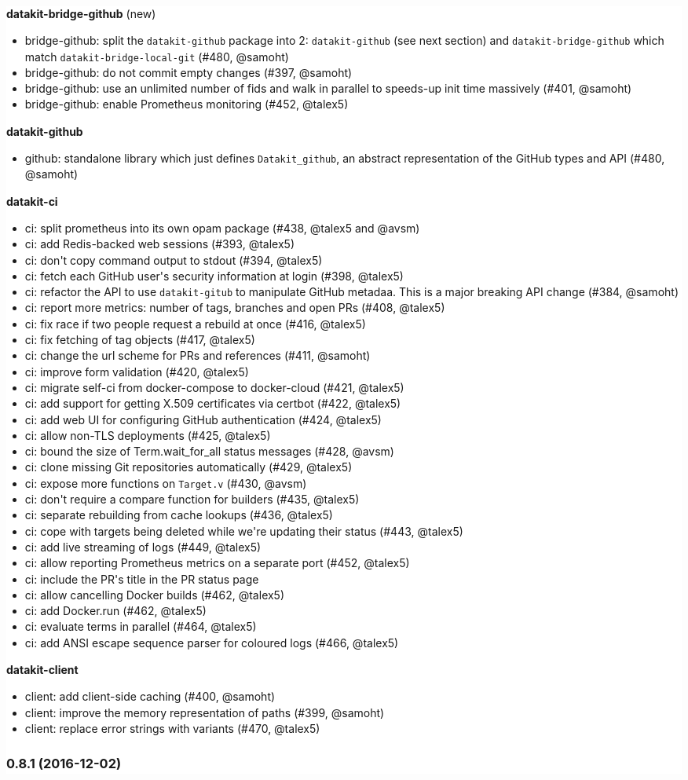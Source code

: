 **datakit-bridge-github** (new)

- bridge-github: split the `datakit-github` package into 2: `datakit-github`
  (see next section) and `datakit-bridge-github` which match
  `datakit-bridge-local-git` (#480, @samoht)
- bridge-github: do not commit empty changes (#397, @samoht)
- bridge-github: use an unlimited number of fids and walk in parallel to speeds-up
  init time massively (#401, @samoht)
- bridge-github: enable Prometheus monitoring (#452, @talex5)

**datakit-github**

- github: standalone library which just defines `Datakit_github`, an abstract
  representation of the GitHub types and API (#480, @samoht)

**datakit-ci**

- ci: split prometheus into its own opam package (#438, @talex5 and @avsm)
- ci: add Redis-backed web sessions (#393, @talex5)
- ci: don't copy command output to stdout (#394, @talex5)
- ci: fetch each GitHub user's security information at login  (#398, @talex5)
- ci: refactor the API to use `datakit-gitub` to manipulate GitHub metadaa.
  This is a major breaking API change (#384, @samoht)
- ci: report more metrics: number of tags, branches and open PRs (#408, @talex5)
- ci: fix race if two people request a rebuild at once (#416, @talex5)
- ci: fix fetching of tag objects (#417, @talex5)
- ci: change the url scheme for PRs and references (#411, @samoht)
- ci: improve form validation (#420, @talex5)
- ci: migrate self-ci from docker-compose to docker-cloud (#421, @talex5)
- ci: add support for getting X.509 certificates via certbot (#422, @talex5)
- ci: add web UI for configuring GitHub authentication (#424, @talex5)
- ci: allow non-TLS deployments (#425, @talex5)
- ci: bound the size of Term.wait_for_all status messages (#428, @avsm)
- ci: clone missing Git repositories automatically (#429, @talex5)
- ci: expose more functions on `Target.v` (#430, @avsm)
- ci: don't require a compare function for builders (#435, @talex5)
- ci: separate rebuilding from cache lookups (#436, @talex5)
- ci: cope with targets being deleted while we're updating their status
  (#443, @talex5)
- ci: add live streaming of logs (#449, @talex5)
- ci: allow reporting Prometheus metrics on a separate port (#452, @talex5)
- ci: include the PR's title in the PR status page
- ci: allow cancelling Docker builds (#462, @talex5)
- ci: add Docker.run (#462, @talex5)
- ci: evaluate terms in parallel (#464, @talex5)
- ci: add ANSI escape sequence parser for coloured logs (#466, @talex5)

**datakit-client**

- client: add client-side caching (#400, @samoht)
- client: improve the memory representation of paths (#399, @samoht)
- client: replace error strings with variants (#470, @talex5)

### 0.8.1 (2016-12-02)
